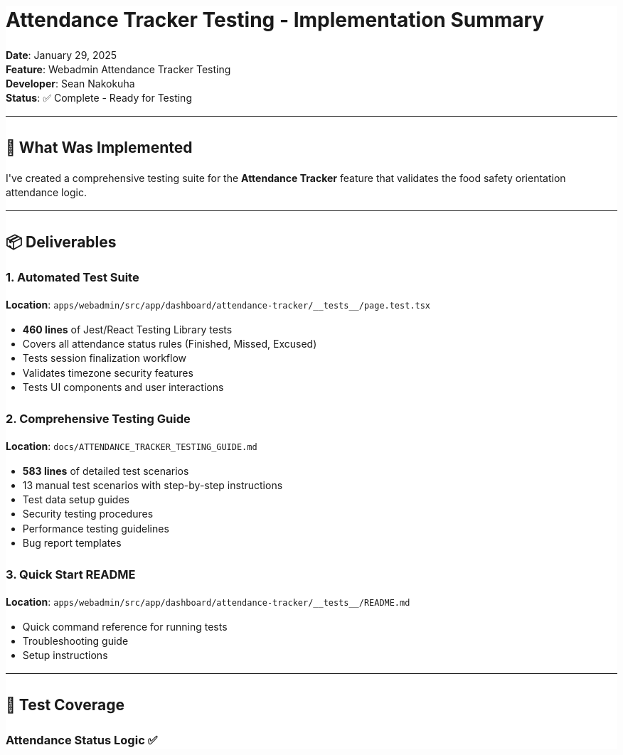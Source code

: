 # Attendance Tracker Testing - Implementation Summary

**Date**: January 29, 2025  
**Feature**: Webadmin Attendance Tracker Testing  
**Developer**: Sean Nakokuha  
**Status**: ✅ Complete - Ready for Testing

---

## 🎯 What Was Implemented

I've created a comprehensive testing suite for the **Attendance Tracker** feature that validates the food safety orientation attendance logic.

---

## 📦 Deliverables

### 1. **Automated Test Suite**
**Location**: `apps/webadmin/src/app/dashboard/attendance-tracker/__tests__/page.test.tsx`

- **460 lines** of Jest/React Testing Library tests
- Covers all attendance status rules (Finished, Missed, Excused)
- Tests session finalization workflow
- Validates timezone security features
- Tests UI components and user interactions

### 2. **Comprehensive Testing Guide**
**Location**: `docs/ATTENDANCE_TRACKER_TESTING_GUIDE.md`

- **583 lines** of detailed test scenarios
- 13 manual test scenarios with step-by-step instructions
- Test data setup guides
- Security testing procedures
- Performance testing guidelines
- Bug report templates

### 3. **Quick Start README**
**Location**: `apps/webadmin/src/app/dashboard/attendance-tracker/__tests__/README.md`

- Quick command reference for running tests
- Troubleshooting guide
- Setup instructions

---

## 🧪 Test Coverage

### Attendance Status Logic ✅
